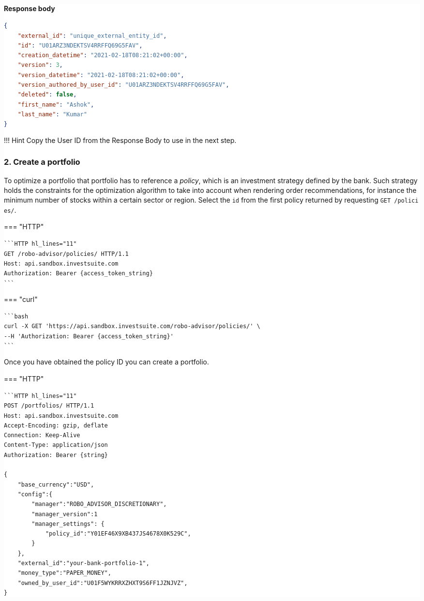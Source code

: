 **Response body** 

```JSON
{
    "external_id": "unique_external_entity_id",
    "id": "U01ARZ3NDEKTSV4RRFFQ69G5FAV",
    "creation_datetime": "2021-02-18T08:21:02+00:00",
    "version": 3,
    "version_datetime": "2021-02-18T08:21:02+00:00",
    "version_authored_by_user_id": "U01ARZ3NDEKTSV4RRFFQ69G5FAV",
    "deleted": false,
    "first_name": "Ashok",
    "last_name": "Kumar"
}
```

!!! Hint
    Copy the User ID from the Response Body to use in the next step.

### 2. Create a portfolio

To optimize a portfolio that portfolio has to reference a _policy_, which is an investment strategy defined by the bank. Such strategy holds the constraints for the optimization algorithm to take into account when rendering order recommendations, for instance the minimum number of stocks within a certain sector or region. Select the `id` from the first policy returned by requesting `GET /policies/`.

=== "HTTP"

    ```HTTP hl_lines="11"
    GET /robo-advisor/policies/ HTTP/1.1
    Host: api.sandbox.investsuite.com
    Authorization: Bearer {access_token_string}
    ```

=== "curl"

    ```bash
    curl -X GET 'https://api.sandbox.investsuite.com/robo-advisor/policies/' \
    --H 'Authorization: Bearer {access_token_string}'
    ```

Once you have obtained the policy ID you can create a portfolio.

=== "HTTP"

    ```HTTP hl_lines="11"
    POST /portfolios/ HTTP/1.1
    Host: api.sandbox.investsuite.com
    Accept-Encoding: gzip, deflate
    Connection: Keep-Alive
    Content-Type: application/json
    Authorization: Bearer {string}

    {
        "base_currency":"USD",
        "config":{
            "manager":"ROBO_ADVISOR_DISCRETIONARY",
            "manager_version":1
            "manager_settings": {
                "policy_id":"Y01EF46X9XB437JS4678X0K529C",
            }
        },
        "external_id":"your-bank-portfolio-1",
        "money_type":"PAPER_MONEY",
        "owned_by_user_id":"U01F5WYKRRXZHXT9S6FF1JZNJVZ",
    }
